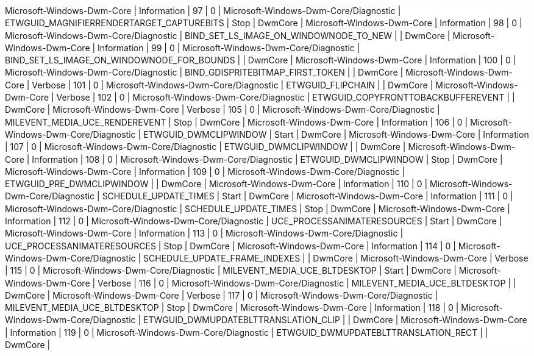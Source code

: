 Microsoft-Windows-Dwm-Core  |  Information  |  97        |  0        |  Microsoft-Windows-Dwm-Core/Diagnostic  |  ETWGUID_MAGNIFIERRENDERTARGET_CAPTUREBITS                   |  Stop    |  DwmCore                                         |
Microsoft-Windows-Dwm-Core  |  Information  |  98        |  0        |  Microsoft-Windows-Dwm-Core/Diagnostic  |  BIND_SET_LS_IMAGE_ON_WINDOWNODE_TO_NEW                      |          |  DwmCore                                         |
Microsoft-Windows-Dwm-Core  |  Information  |  99        |  0        |  Microsoft-Windows-Dwm-Core/Diagnostic  |  BIND_SET_LS_IMAGE_ON_WINDOWNODE_FOR_BOUNDS                  |          |  DwmCore                                         |
Microsoft-Windows-Dwm-Core  |  Information  |  100       |  0        |  Microsoft-Windows-Dwm-Core/Diagnostic  |  BIND_GDISPRITEBITMAP_FIRST_TOKEN                            |          |  DwmCore                                         |
Microsoft-Windows-Dwm-Core  |  Verbose      |  101       |  0        |  Microsoft-Windows-Dwm-Core/Diagnostic  |  ETWGUID_FLIPCHAIN                                           |          |  DwmCore                                         |
Microsoft-Windows-Dwm-Core  |  Verbose      |  102       |  0        |  Microsoft-Windows-Dwm-Core/Diagnostic  |  ETWGUID_COPYFRONTTOBACKBUFFEREVENT                          |          |  DwmCore                                         |
Microsoft-Windows-Dwm-Core  |  Verbose      |  105       |  0        |  Microsoft-Windows-Dwm-Core/Diagnostic  |  MILEVENT_MEDIA_UCE_RENDEREVENT                              |  Stop    |  DwmCore                                         |
Microsoft-Windows-Dwm-Core  |  Information  |  106       |  0        |  Microsoft-Windows-Dwm-Core/Diagnostic  |  ETWGUID_DWMCLIPWINDOW                                       |  Start   |  DwmCore                                         |
Microsoft-Windows-Dwm-Core  |  Information  |  107       |  0        |  Microsoft-Windows-Dwm-Core/Diagnostic  |  ETWGUID_DWMCLIPWINDOW                                       |          |  DwmCore                                         |
Microsoft-Windows-Dwm-Core  |  Information  |  108       |  0        |  Microsoft-Windows-Dwm-Core/Diagnostic  |  ETWGUID_DWMCLIPWINDOW                                       |  Stop    |  DwmCore                                         |
Microsoft-Windows-Dwm-Core  |  Information  |  109       |  0        |  Microsoft-Windows-Dwm-Core/Diagnostic  |  ETWGUID_PRE_DWMCLIPWINDOW                                   |          |  DwmCore                                         |
Microsoft-Windows-Dwm-Core  |  Information  |  110       |  0        |  Microsoft-Windows-Dwm-Core/Diagnostic  |  SCHEDULE_UPDATE_TIMES                                       |  Start   |  DwmCore                                         |
Microsoft-Windows-Dwm-Core  |  Information  |  111       |  0        |  Microsoft-Windows-Dwm-Core/Diagnostic  |  SCHEDULE_UPDATE_TIMES                                       |  Stop    |  DwmCore                                         |
Microsoft-Windows-Dwm-Core  |  Information  |  112       |  0        |  Microsoft-Windows-Dwm-Core/Diagnostic  |  UCE_PROCESSANIMATERESOURCES                                 |  Start   |  DwmCore                                         |
Microsoft-Windows-Dwm-Core  |  Information  |  113       |  0        |  Microsoft-Windows-Dwm-Core/Diagnostic  |  UCE_PROCESSANIMATERESOURCES                                 |  Stop    |  DwmCore                                         |
Microsoft-Windows-Dwm-Core  |  Information  |  114       |  0        |  Microsoft-Windows-Dwm-Core/Diagnostic  |  SCHEDULE_UPDATE_FRAME_INDEXES                               |          |  DwmCore                                         |
Microsoft-Windows-Dwm-Core  |  Verbose      |  115       |  0        |  Microsoft-Windows-Dwm-Core/Diagnostic  |  MILEVENT_MEDIA_UCE_BLTDESKTOP                               |  Start   |  DwmCore                                         |
Microsoft-Windows-Dwm-Core  |  Verbose      |  116       |  0        |  Microsoft-Windows-Dwm-Core/Diagnostic  |  MILEVENT_MEDIA_UCE_BLTDESKTOP                               |          |  DwmCore                                         |
Microsoft-Windows-Dwm-Core  |  Verbose      |  117       |  0        |  Microsoft-Windows-Dwm-Core/Diagnostic  |  MILEVENT_MEDIA_UCE_BLTDESKTOP                               |  Stop    |  DwmCore                                         |
Microsoft-Windows-Dwm-Core  |  Information  |  118       |  0        |  Microsoft-Windows-Dwm-Core/Diagnostic  |  ETWGUID_DWMUPDATEBLTTRANSLATION_CLIP                        |          |  DwmCore                                         |
Microsoft-Windows-Dwm-Core  |  Information  |  119       |  0        |  Microsoft-Windows-Dwm-Core/Diagnostic  |  ETWGUID_DWMUPDATEBLTTRANSLATION_RECT                        |          |  DwmCore                                         |